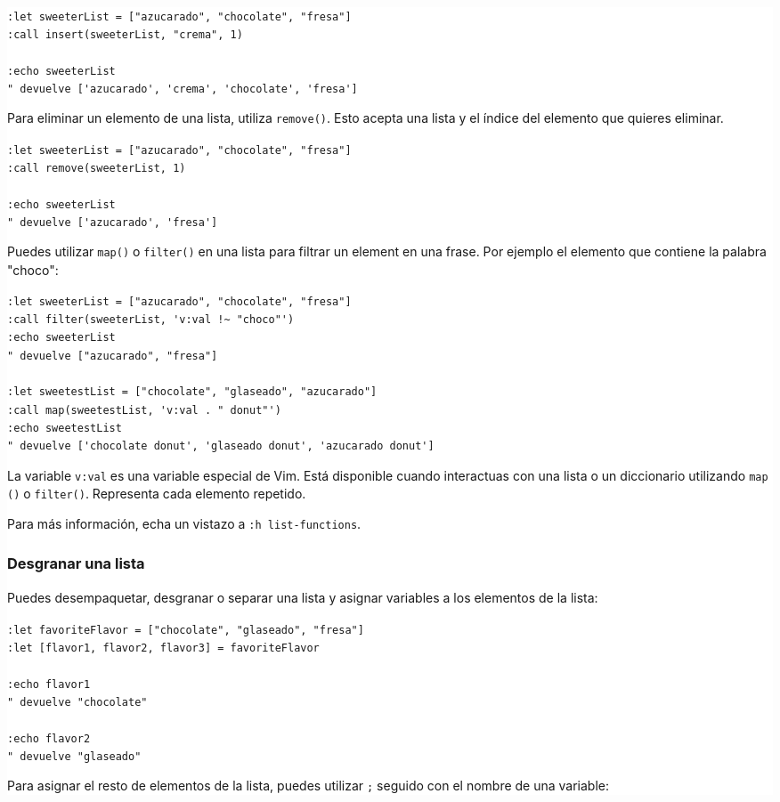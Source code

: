 ```
:let sweeterList = ["azucarado", "chocolate", "fresa"]
:call insert(sweeterList, "crema", 1)

:echo sweeterList
" devuelve ['azucarado', 'crema', 'chocolate', 'fresa']
```

Para eliminar un elemento de una lista, utiliza `remove()`. Esto acepta una lista y el índice del elemento que quieres eliminar.

```
:let sweeterList = ["azucarado", "chocolate", "fresa"]
:call remove(sweeterList, 1)

:echo sweeterList
" devuelve ['azucarado', 'fresa']
```

Puedes utilizar `map()` o `filter()` en una lista para filtrar un element en una frase. Por ejemplo el elemento que contiene la palabra "choco":

```
:let sweeterList = ["azucarado", "chocolate", "fresa"]
:call filter(sweeterList, 'v:val !~ "choco"')
:echo sweeterList
" devuelve ["azucarado", "fresa"]

:let sweetestList = ["chocolate", "glaseado", "azucarado"]
:call map(sweetestList, 'v:val . " donut"')
:echo sweetestList
" devuelve ['chocolate donut', 'glaseado donut', 'azucarado donut']
```

La variable `v:val` es una variable especial de Vim. Está disponible cuando interactuas con una lista o un diccionario utilizando `map()` o `filter()`. Representa cada elemento repetido.

Para más información, echa un vistazo a `:h list-functions`.

### Desgranar una lista

Puedes desempaquetar, desgranar o separar una lista y asignar variables a los elementos de la lista:

```
:let favoriteFlavor = ["chocolate", "glaseado", "fresa"]
:let [flavor1, flavor2, flavor3] = favoriteFlavor

:echo flavor1
" devuelve "chocolate"

:echo flavor2
" devuelve "glaseado"
```

Para asignar el resto de elementos de la lista, puedes utilizar `;` seguido con el nombre de una variable:
